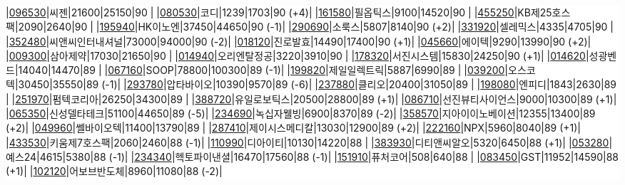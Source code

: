 |[096530](https://finance.daum.net/quotes/A096530)|씨젠|21600|25150|90 |
|[080530](https://finance.daum.net/quotes/A080530)|코디|1239|1703|90 (+4)|
|[161580](https://finance.daum.net/quotes/A161580)|필옵틱스|9100|14520|90 |
|[455250](https://finance.daum.net/quotes/A455250)|KB제25호스팩|2090|2640|90 |
|[195940](https://finance.daum.net/quotes/A195940)|HK이노엔|37450|44650|90 (-1)|
|[290690](https://finance.daum.net/quotes/A290690)|소룩스|5807|8140|90 (+2)|
|[331920](https://finance.daum.net/quotes/A331920)|셀레믹스|4335|4705|90 |
|[352480](https://finance.daum.net/quotes/A352480)|씨앤씨인터내셔널|73000|94000|90 (-2)|
|[018120](https://finance.daum.net/quotes/A018120)|진로발효|14490|17400|90 (+1)|
|[045660](https://finance.daum.net/quotes/A045660)|에이텍|9290|13990|90 (+2)|
|[009300](https://finance.daum.net/quotes/A009300)|삼아제약|17030|21650|90 |
|[014940](https://finance.daum.net/quotes/A014940)|오리엔탈정공|3220|3910|90 |
|[178320](https://finance.daum.net/quotes/A178320)|서진시스템|15830|24250|90 (+1)|
|[014620](https://finance.daum.net/quotes/A014620)|성광벤드|14040|14470|89 |
|[067160](https://finance.daum.net/quotes/A067160)|SOOP|78800|100300|89 (-1)|
|[199820](https://finance.daum.net/quotes/A199820)|제일일렉트릭|5887|6990|89 |
|[039200](https://finance.daum.net/quotes/A039200)|오스코텍|30450|35550|89 (-1)|
|[293780](https://finance.daum.net/quotes/A293780)|압타바이오|10390|9570|89 (-6)|
|[237880](https://finance.daum.net/quotes/A237880)|클리오|20400|31050|89 |
|[198080](https://finance.daum.net/quotes/A198080)|엔피디|1843|2630|89 |
|[251970](https://finance.daum.net/quotes/A251970)|펌텍코리아|26250|34300|89 |
|[388720](https://finance.daum.net/quotes/A388720)|유일로보틱스|20500|28800|89 (+1)|
|[086710](https://finance.daum.net/quotes/A086710)|선진뷰티사이언스|9000|10300|89 (+1)|
|[065350](https://finance.daum.net/quotes/A065350)|신성델타테크|51100|44650|89 (-5)|
|[234690](https://finance.daum.net/quotes/A234690)|녹십자웰빙|6900|8370|89 (-2)|
|[358570](https://finance.daum.net/quotes/A358570)|지아이이노베이션|12355|13400|89 (+2)|
|[049960](https://finance.daum.net/quotes/A049960)|쎌바이오텍|11400|13790|89 |
|[287410](https://finance.daum.net/quotes/A287410)|제이시스메디칼|13030|12900|89 (+2)|
|[222160](https://finance.daum.net/quotes/A222160)|NPX|5960|8040|89 (+1)|
|[433530](https://finance.daum.net/quotes/A433530)|키움제7호스팩|2060|2460|88 (-1)|
|[110990](https://finance.daum.net/quotes/A110990)|디아이티|10130|14220|88 |
|[383930](https://finance.daum.net/quotes/A383930)|디티앤씨알오|5320|6450|88 (+1)|
|[053280](https://finance.daum.net/quotes/A053280)|예스24|4615|5380|88 (-1)|
|[234340](https://finance.daum.net/quotes/A234340)|헥토파이낸셜|16470|17560|88 (-1)|
|[151910](https://finance.daum.net/quotes/A151910)|퓨처코어|508|640|88 |
|[083450](https://finance.daum.net/quotes/A083450)|GST|11952|14590|88 (+1)|
|[102120](https://finance.daum.net/quotes/A102120)|어보브반도체|8960|11080|88 (-2)|